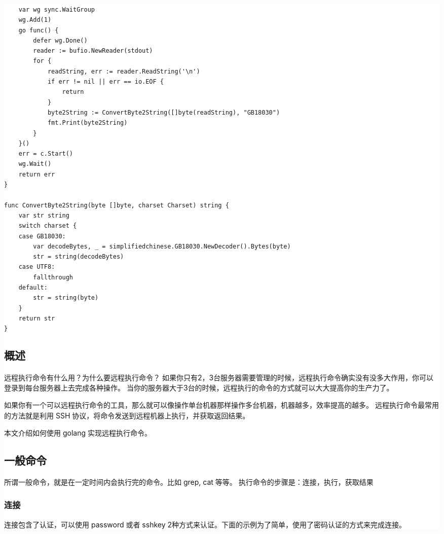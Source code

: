 ```
    var wg sync.WaitGroup
    wg.Add(1)
    go func() {
        defer wg.Done()
        reader := bufio.NewReader(stdout)
        for {
            readString, err := reader.ReadString('\n')
            if err != nil || err == io.EOF {
                return
            }
            byte2String := ConvertByte2String([]byte(readString), "GB18030")
            fmt.Print(byte2String)
        }
    }()
    err = c.Start()
    wg.Wait()
    return err
}

func ConvertByte2String(byte []byte, charset Charset) string {
    var str string
    switch charset {
    case GB18030:
        var decodeBytes, _ = simplifiedchinese.GB18030.NewDecoder().Bytes(byte)
        str = string(decodeBytes)
    case UTF8:
        fallthrough
    default:
        str = string(byte)
    }
    return str
}
```

 

## 概述

远程执行命令有什么用？为什么要远程执行命令？ 如果你只有2，3台服务器需要管理的时候，远程执行命令确实没有没多大作用，你可以登录到每台服务器上去完成各种操作。 当你的服务器大于3台的时候，远程执行的命令的方式就可以大大提高你的生产力了。

如果你有一个可以远程执行命令的工具，那么就可以像操作单台机器那样操作多台机器，机器越多，效率提高的越多。 远程执行命令最常用的方法就是利用 SSH 协议，将命令发送到远程机器上执行，并获取返回结果。

本文介绍如何使用 golang 实现远程执行命令。

## 一般命令

所谓一般命令，就是在一定时间内会执行完的命令。比如 grep, cat 等等。 执行命令的步骤是：连接，执行，获取结果

### 连接

连接包含了认证，可以使用 password 或者 sshkey 2种方式来认证。下面的示例为了简单，使用了密码认证的方式来完成连接。
